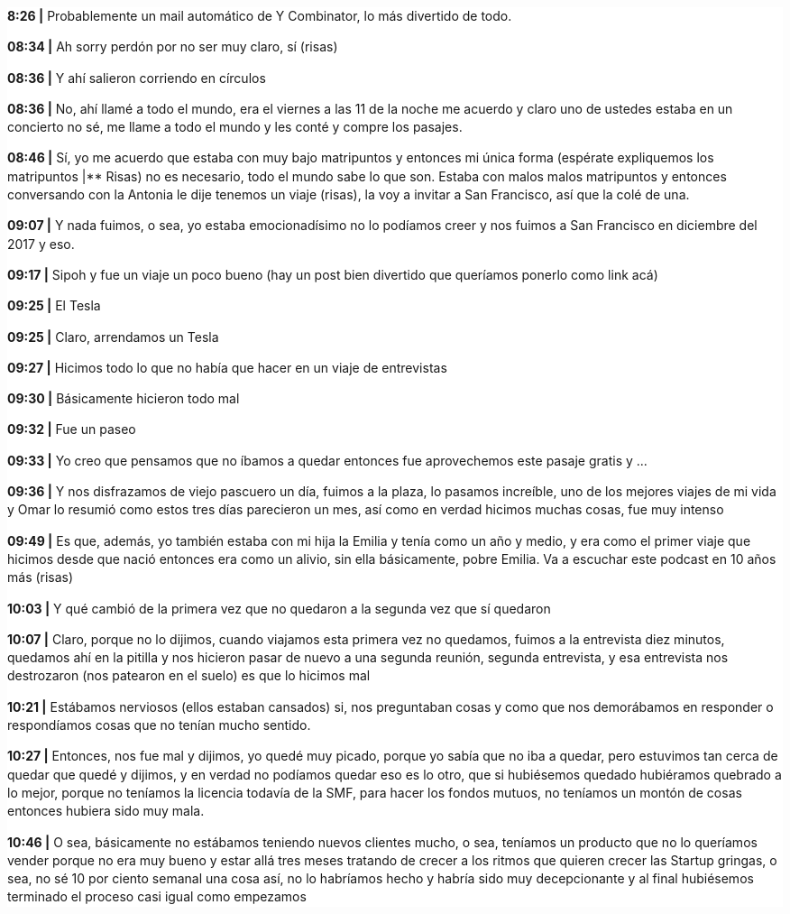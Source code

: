 **8:26 |** Probablemente un mail automático de Y Combinator, lo más divertido de todo.

**08:34 |** Ah sorry perdón por no ser muy claro, sí (risas)

**08:36 |** Y ahí salieron corriendo en círculos

**08:36 |** No, ahí llamé a todo el mundo, era el viernes a las 11 de la noche me acuerdo y claro uno de ustedes estaba en un concierto no sé, me llame a todo el mundo y les conté y compre los pasajes.

**08:46 |** Sí, yo me acuerdo que estaba con muy bajo matripuntos y entonces mi única forma (espérate expliquemos los matripuntos |** Risas) no es necesario, todo el mundo sabe lo que son. Estaba con malos malos matripuntos y entonces conversando con la Antonia le dije tenemos un viaje (risas), la voy a invitar a San Francisco, así que la colé de una. 

**09:07 |** Y nada fuimos, o sea, yo estaba emocionadísimo no lo podíamos creer y nos fuimos a San Francisco en diciembre del 2017 y eso.

**09:17 |** Sipoh y fue un viaje un poco bueno (hay un post bien divertido que queríamos ponerlo como link acá)

**09:25 |** El Tesla 

**09:25 |** Claro, arrendamos un Tesla

**09:27 |** Hicimos todo lo que no había que hacer en un viaje de entrevistas

**09:30 |** Básicamente hicieron todo mal

**09:32 |** Fue un paseo

**09:33 |** Yo creo que pensamos que no íbamos a quedar entonces fue aprovechemos este pasaje gratis y ...

**09:36 |** Y nos disfrazamos de viejo pascuero un día, fuimos a la plaza, lo pasamos increíble, uno de los mejores viajes de mi vida y Omar lo resumió como estos tres días parecieron un mes, así como en verdad hicimos muchas cosas, fue muy intenso

**09:49 |** Es que, además, yo también estaba con mi hija la Emilia y tenía como un año y medio, y era como el primer viaje que hicimos desde que nació entonces era como un alivio, sin ella básicamente, pobre Emilia. Va a escuchar este podcast en 10 años más (risas)

**10:03 |** Y qué cambió de la primera vez que no quedaron a la segunda vez que sí quedaron

**10:07 |** Claro, porque no lo dijimos, cuando viajamos esta primera vez no quedamos, fuimos a la entrevista diez minutos, quedamos ahí en la pitilla y nos hicieron pasar de nuevo a una segunda reunión, segunda entrevista, y esa entrevista nos destrozaron (nos patearon en el suelo) es que lo hicimos mal

**10:21 |** Estábamos nerviosos (ellos estaban cansados) si, nos preguntaban cosas y como que nos demorábamos en responder o respondíamos cosas que no tenían mucho sentido.

**10:27 |** Entonces, nos fue mal y dijimos, yo quedé muy picado, porque yo sabía que no iba a quedar, pero estuvimos tan cerca de quedar que quedé y dijimos, y en verdad no podíamos quedar eso es lo otro, que si hubiésemos quedado hubiéramos quebrado a lo mejor, porque no teníamos la licencia todavía de la SMF, para hacer los fondos mutuos, no teníamos un montón de cosas entonces hubiera sido muy mala.

**10:46 |** O sea, básicamente no estábamos teniendo nuevos clientes mucho, o sea, teníamos un producto que no lo queríamos vender porque no era muy bueno y estar allá tres meses tratando de crecer a los ritmos que quieren crecer las Startup gringas, o sea, no sé 10 por ciento semanal una cosa así, no lo habríamos hecho y habría sido muy decepcionante y al final hubiésemos terminado el proceso casi igual como empezamos
